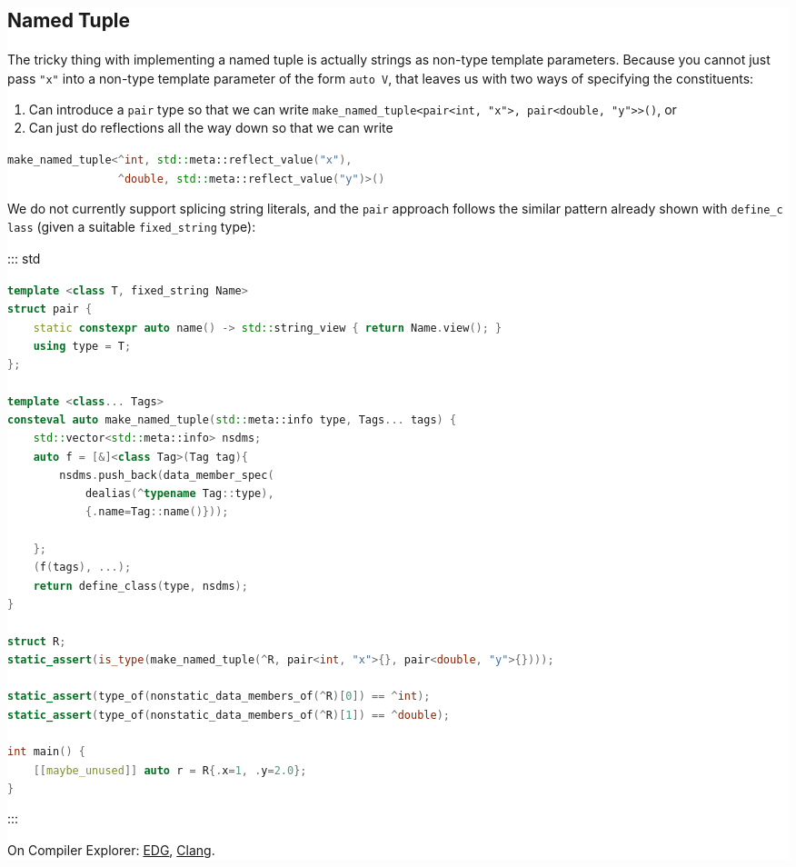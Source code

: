 
## Named Tuple

The tricky thing with implementing a named tuple is actually strings as non-type template parameters.
Because you cannot just pass `"x"` into a non-type template parameter of the form `auto V`, that leaves us with two ways of specifying the constituents:

1. Can introduce a `pair` type so that we can write `make_named_tuple<pair<int, "x">, pair<double, "y">>()`, or
2. Can just do reflections all the way down so that we can write
```cpp
make_named_tuple<^int, std::meta::reflect_value("x"),
                 ^double, std::meta::reflect_value("y")>()
```

We do not currently support splicing string literals, and the `pair` approach follows the similar pattern already shown with `define_class` (given a suitable `fixed_string` type):

::: std
```cpp
template <class T, fixed_string Name>
struct pair {
    static constexpr auto name() -> std::string_view { return Name.view(); }
    using type = T;
};

template <class... Tags>
consteval auto make_named_tuple(std::meta::info type, Tags... tags) {
    std::vector<std::meta::info> nsdms;
    auto f = [&]<class Tag>(Tag tag){
        nsdms.push_back(data_member_spec(
            dealias(^typename Tag::type),
            {.name=Tag::name()}));

    };
    (f(tags), ...);
    return define_class(type, nsdms);
}

struct R;
static_assert(is_type(make_named_tuple(^R, pair<int, "x">{}, pair<double, "y">{})));

static_assert(type_of(nonstatic_data_members_of(^R)[0]) == ^int);
static_assert(type_of(nonstatic_data_members_of(^R)[1]) == ^double);

int main() {
    [[maybe_unused]] auto r = R{.x=1, .y=2.0};
}
```
:::

On Compiler Explorer: [EDG](https://godbolt.org/z/nMx4M9sdT), [Clang](https://godbolt.org/z/TK71ThhM5).
